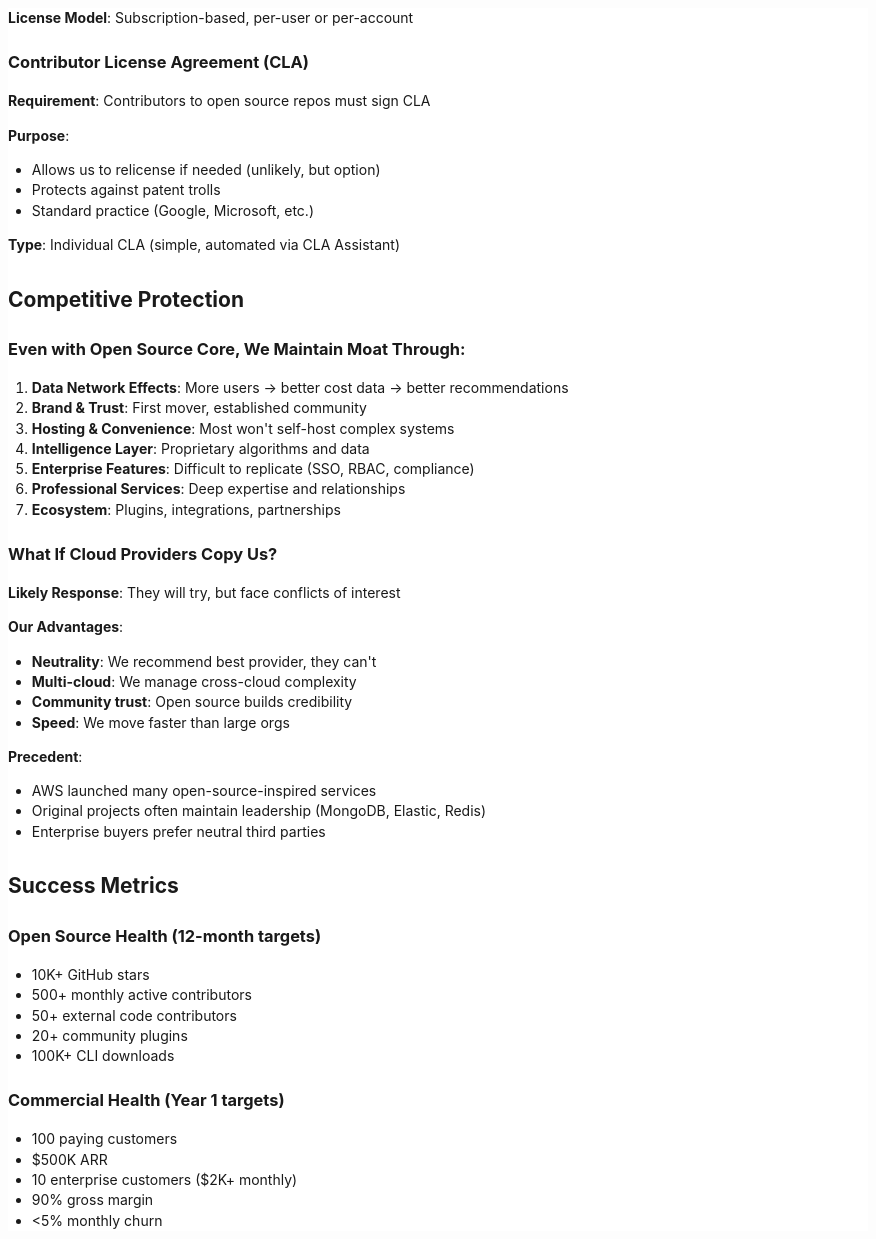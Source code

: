 **License Model**: Subscription-based, per-user or per-account

### Contributor License Agreement (CLA)

**Requirement**: Contributors to open source repos must sign CLA

**Purpose**:
- Allows us to relicense if needed (unlikely, but option)
- Protects against patent trolls
- Standard practice (Google, Microsoft, etc.)

**Type**: Individual CLA (simple, automated via CLA Assistant)

## Competitive Protection

### Even with Open Source Core, We Maintain Moat Through:

1. **Data Network Effects**: More users → better cost data → better recommendations
2. **Brand & Trust**: First mover, established community
3. **Hosting & Convenience**: Most won't self-host complex systems
4. **Intelligence Layer**: Proprietary algorithms and data
5. **Enterprise Features**: Difficult to replicate (SSO, RBAC, compliance)
6. **Professional Services**: Deep expertise and relationships
7. **Ecosystem**: Plugins, integrations, partnerships

### What If Cloud Providers Copy Us?

**Likely Response**: They will try, but face conflicts of interest

**Our Advantages**:
- **Neutrality**: We recommend best provider, they can't
- **Multi-cloud**: We manage cross-cloud complexity
- **Community trust**: Open source builds credibility
- **Speed**: We move faster than large orgs

**Precedent**:
- AWS launched many open-source-inspired services
- Original projects often maintain leadership (MongoDB, Elastic, Redis)
- Enterprise buyers prefer neutral third parties

## Success Metrics

### Open Source Health (12-month targets)
- 10K+ GitHub stars
- 500+ monthly active contributors
- 50+ external code contributors
- 20+ community plugins
- 100K+ CLI downloads

### Commercial Health (Year 1 targets)
- 100 paying customers
- $500K ARR
- 10 enterprise customers ($2K+ monthly)
- 90% gross margin
- <5% monthly churn
